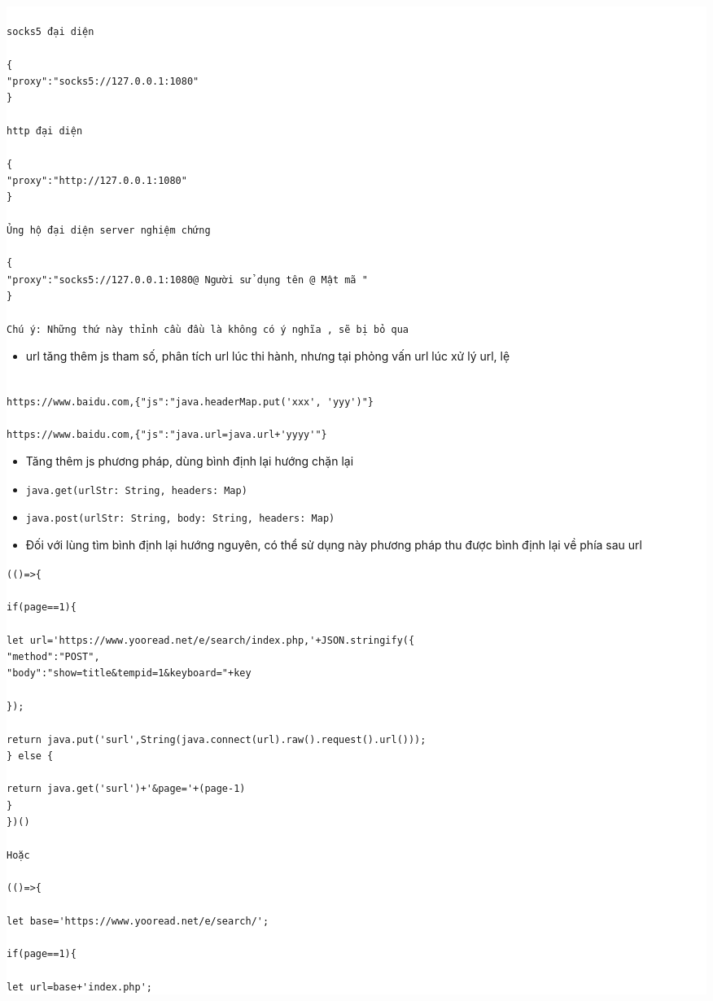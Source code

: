 ```

socks5 đại diện

{
"proxy":"socks5://127.0.0.1:1080"
}

http đại diện

{
"proxy":"http://127.0.0.1:1080"
}

Ủng hộ đại diện server nghiệm chứng

{
"proxy":"socks5://127.0.0.1:1080@ Người sử dụng tên @ Mật mã "
}

Chú ý: Những thứ này thỉnh cầu đầu là không có ý nghĩa , sẽ bị bỏ qua

```
* url tăng thêm js tham số, phân tích url lúc thi hành, nhưng tại phỏng vấn url lúc xử lý url, lệ

```

https://www.baidu.com,{"js":"java.headerMap.put('xxx', 'yyy')"}

https://www.baidu.com,{"js":"java.url=java.url+'yyyy'"}
```
* Tăng thêm js phương pháp, dùng bình định lại hướng chặn lại

* `java.get(urlStr: String, headers: Map)`
* `java.post(urlStr: String, body: String, headers: Map)`
* Đối với lùng tìm bình định lại hướng nguyên, có thể sử dụng này phương pháp thu được bình định lại về phía sau url

```
(()=>{

if(page==1){

let url='https://www.yooread.net/e/search/index.php,'+JSON.stringify({
"method":"POST",
"body":"show=title&tempid=1&keyboard="+key

});

return java.put('surl',String(java.connect(url).raw().request().url()));
} else {

return java.get('surl')+'&page='+(page-1)
}
})()

Hoặc

(()=>{

let base='https://www.yooread.net/e/search/';

if(page==1){

let url=base+'index.php';

```